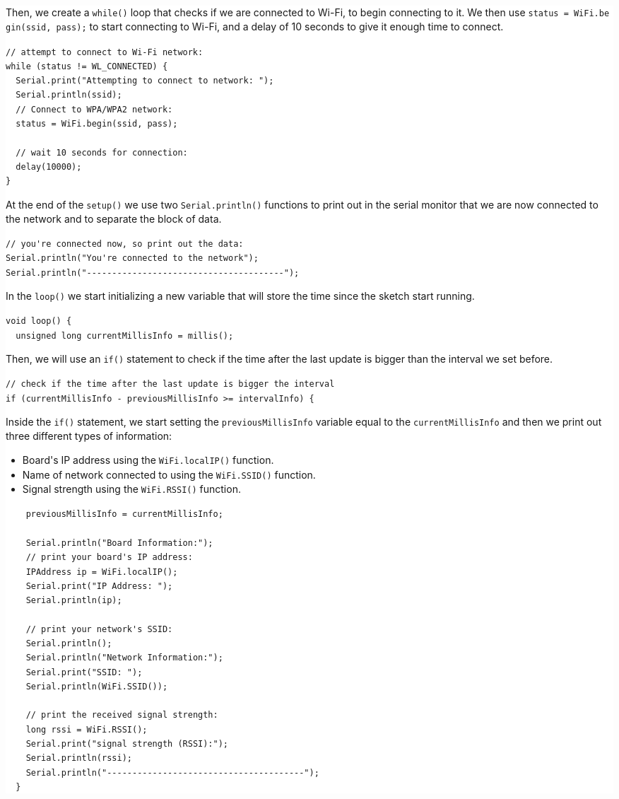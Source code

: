 Then, we create a `while()` loop that checks if we are connected to Wi-Fi, to begin connecting to it. We then use `status = WiFi.begin(ssid, pass);` to start connecting to Wi-Fi, and a delay of 10 seconds to give it enough time to connect.

```arduino
// attempt to connect to Wi-Fi network:
while (status != WL_CONNECTED) {
  Serial.print("Attempting to connect to network: ");
  Serial.println(ssid);
  // Connect to WPA/WPA2 network:
  status = WiFi.begin(ssid, pass);

  // wait 10 seconds for connection:
  delay(10000);
}
```

At the end of the `setup()` we use two `Serial.println()` functions to print out in the serial monitor that we are now connected to the network and to separate the block of data.

```arduino
// you're connected now, so print out the data:
Serial.println("You're connected to the network");
Serial.println("---------------------------------------");
```

In the `loop()` we start initializing a new variable that will store the time since the sketch start running.

```arduino
void loop() {
  unsigned long currentMillisInfo = millis();
```

Then, we will use an `if()` statement to check if the time after the last update is bigger than the interval we set before.

```arduino
// check if the time after the last update is bigger the interval
if (currentMillisInfo - previousMillisInfo >= intervalInfo) {
```

Inside the `if()` statement, we start setting the `previousMillisInfo` variable equal to the `currentMillisInfo` and then we print out three different types of information:

- Board's IP address using the `WiFi.localIP()` function.
- Name of network connected to using the `WiFi.SSID()` function.
- Signal strength using the `WiFi.RSSI()` function.

```arduino
    previousMillisInfo = currentMillisInfo;

    Serial.println("Board Information:");
    // print your board's IP address:
    IPAddress ip = WiFi.localIP();
    Serial.print("IP Address: ");
    Serial.println(ip);

    // print your network's SSID:
    Serial.println();
    Serial.println("Network Information:");
    Serial.print("SSID: ");
    Serial.println(WiFi.SSID());

    // print the received signal strength:
    long rssi = WiFi.RSSI();
    Serial.print("signal strength (RSSI):");
    Serial.println(rssi);
    Serial.println("---------------------------------------");
  }
```